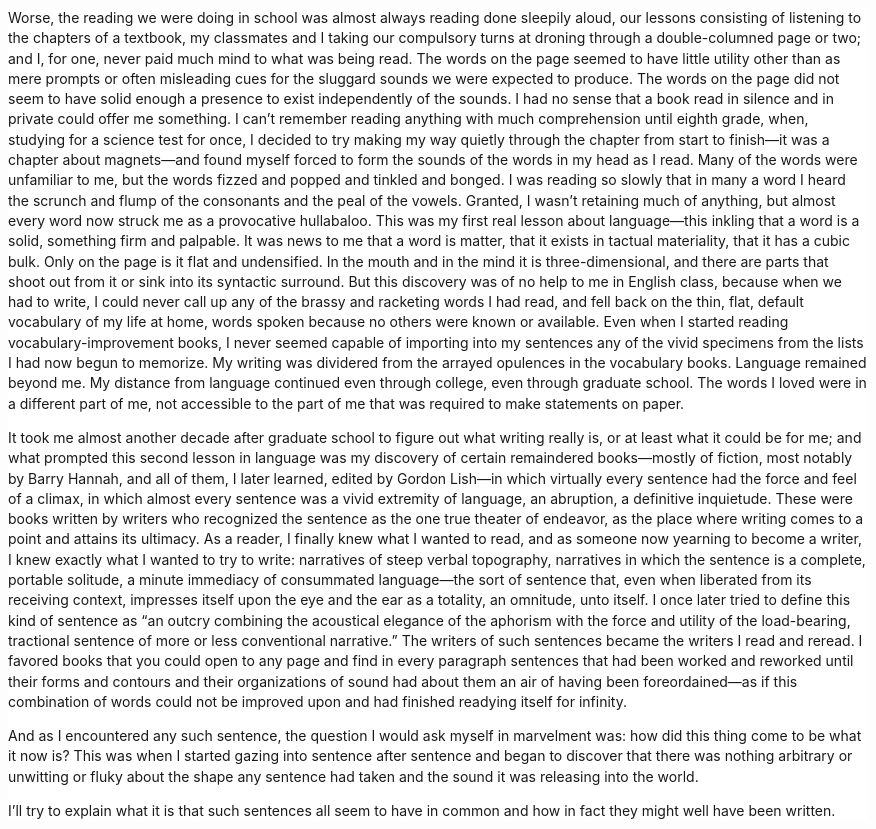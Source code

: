Worse, the reading we were doing in school was almost always reading done sleepily aloud, our lessons consisting of listening to the chapters of a textbook, my classmates and I taking our compulsory turns at droning through a double-columned page or two; and I, for one, never paid much mind to what was being read. The words on the page seemed to have little utility other than as mere prompts or often misleading cues for the sluggard sounds we were expected to produce. The words on the page did not seem to have solid enough a presence to exist independently of the sounds. I had no sense that a book read in silence and in private could offer me something. I can’t remember reading anything with much comprehension until eighth grade, when, studying for a science test for once, I decided to try making my way quietly through the chapter from start to finish—it was a chapter about magnets—and found myself forced to form the sounds of the words in my head as I read. Many of the words were unfamiliar to me, but the words fizzed and popped and tinkled and bonged. I was reading so slowly that in many a word I heard the scrunch and flump of the consonants and the peal of the vowels. Granted, I wasn’t retaining much of anything, but almost every word now struck me as a provocative hullabaloo. This was my first real lesson about language—this inkling that a word is a solid, something firm and palpable. It was news to me that a word is matter, that it exists in tactual materiality, that it has a cubic bulk. Only on the page is it flat and undensified. In the mouth and in the mind it is three-dimensional, and there are parts that shoot out from it or sink into its syntactic surround. But this discovery was of no help to me in English class, because when we had to write, I could never call up any of the brassy and racketing words I had read, and fell back on the thin, flat, default vocabulary of my life at home, words spoken because no others were known or available. Even when I started reading vocabulary-improvement books, I never seemed capable of importing into my sentences any of the vivid specimens from the lists I had now begun to memorize. My writing was dividered from the arrayed opulences in the vocabulary books. Language remained beyond me. My distance from language continued even through college, even through graduate school. The words I loved were in a different part of me, not accessible to the part of me that was required to make statements on paper.

It took me almost another decade after graduate school to figure out what writing really is, or at least what it could be for me; and what prompted this second lesson in language was my discovery of certain remaindered books—mostly of fiction, most notably by Barry Hannah, and all of them, I later learned, edited by Gordon Lish—in which virtually every sentence had the force and feel of a climax, in which almost every sentence was a vivid extremity of language, an abruption, a definitive inquietude. These were books written by writers who recognized the sentence as the one true theater of endeavor, as the place where writing comes to a point and attains its ultimacy. As a reader, I finally knew what I wanted to read, and as someone now yearning to become a writer, I knew exactly what I wanted to try to write: narratives of steep verbal topography, narratives in which the sentence is a complete, portable solitude, a minute immediacy of consummated language—the sort of sentence that, even when liberated from its receiving context, impresses itself upon the eye and the ear as a totality, an omnitude, unto itself. I once later tried to define this kind of sentence as “an outcry combining the acoustical elegance of the aphorism with the force and utility of the load-bearing, tractional sentence of more or less conventional narrative.” The writers of such sentences became the writers I read and reread. I favored books that you could open to any page and find in every paragraph sentences that had been worked and reworked until their forms and contours and their organizations of sound had about them an air of having been foreordained—as if this combination of words could not be improved upon and had finished readying itself for infinity.

And as I encountered any such sentence, the question I would ask myself in marvelment was: how did this thing come to be what it now is? This was when I started gazing into sentence after sentence and began to discover that there was nothing arbitrary or unwitting or fluky about the shape any sentence had taken and the sound it was releasing into the world.

I’ll try to explain what it is that such sentences all seem to have in common and how in fact they might well have been written.
